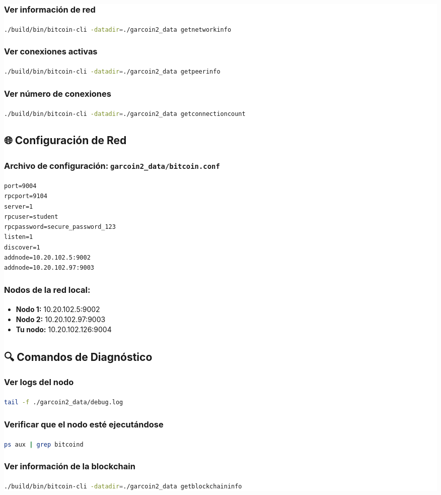 ### Ver información de red
```bash
./build/bin/bitcoin-cli -datadir=./garcoin2_data getnetworkinfo
```

### Ver conexiones activas
```bash
./build/bin/bitcoin-cli -datadir=./garcoin2_data getpeerinfo
```

### Ver número de conexiones
```bash
./build/bin/bitcoin-cli -datadir=./garcoin2_data getconnectioncount
```

## 🌐 Configuración de Red

### Archivo de configuración: `garcoin2_data/bitcoin.conf`
```
port=9004
rpcport=9104
server=1
rpcuser=student
rpcpassword=secure_password_123
listen=1
discover=1
addnode=10.20.102.5:9002
addnode=10.20.102.97:9003
```

### Nodos de la red local:
- **Nodo 1:** 10.20.102.5:9002
- **Nodo 2:** 10.20.102.97:9003
- **Tu nodo:** 10.20.102.126:9004

## 🔍 Comandos de Diagnóstico

### Ver logs del nodo
```bash
tail -f ./garcoin2_data/debug.log
```

### Verificar que el nodo esté ejecutándose
```bash
ps aux | grep bitcoind
```

### Ver información de la blockchain
```bash
./build/bin/bitcoin-cli -datadir=./garcoin2_data getblockchaininfo
```
